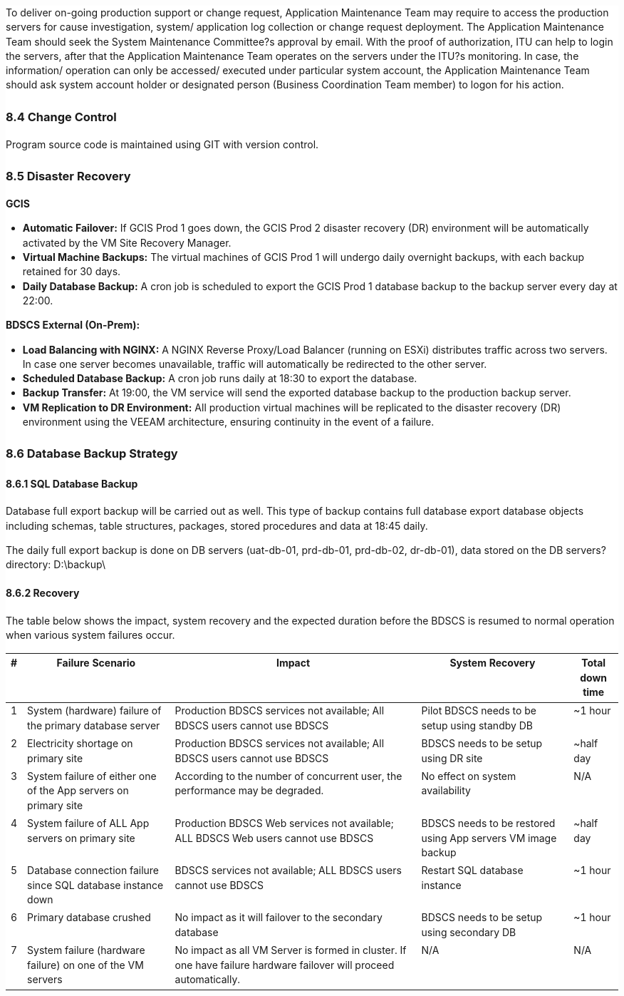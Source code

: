 To deliver on-going production support or change request, Application Maintenance Team may require to access the production servers for cause investigation, system/ application log collection or change request deployment. The Application Maintenance Team should seek the System Maintenance Committee?s approval by email. With the proof of authorization, ITU can help to login the servers, after that the Application Maintenance Team operates on the servers under the ITU?s monitoring. In case, the information/ operation can only be accessed/ executed under particular system account, the Application Maintenance Team should ask system account holder or designated person (Business Coordination Team member) to logon for his action.

### 8.4 Change Control

Program source code is maintained using GIT with version control.

### 8.5 Disaster Recovery

**GCIS**

*   **Automatic Failover:** If GCIS Prod 1 goes down, the GCIS Prod 2 disaster recovery (DR) environment will be automatically activated by the VM Site Recovery Manager.
*   **Virtual Machine Backups:** The virtual machines of GCIS Prod 1 will undergo daily overnight backups, with each backup retained for 30 days.
*   **Daily Database Backup:** A cron job is scheduled to export the GCIS Prod 1 database backup to the backup server every day at 22:00.

**BDSCS External (On-Prem):**

*   **Load Balancing with NGINX:** A NGINX Reverse Proxy/Load Balancer (running on ESXi) distributes traffic across two servers. In case one server becomes unavailable, traffic will automatically be redirected to the other server.
*   **Scheduled Database Backup:** A cron job runs daily at 18:30 to export the database.
*   **Backup Transfer:** At 19:00, the VM service will send the exported database backup to the production backup server.
*   **VM Replication to DR Environment:** All production virtual machines will be replicated to the disaster recovery (DR) environment using the VEEAM architecture, ensuring continuity in the event of a failure.

### 8.6 Database Backup Strategy

#### 8.6.1 SQL Database Backup

Database full export backup will be carried out as well. This type of backup contains full database export database objects including schemas, table structures, packages, stored procedures and data at 18:45 daily.

The daily full export backup is done on DB servers (uat-db-01, prd-db-01, prd-db-02, dr-db-01), data stored on the DB servers? directory: D:\backup\

#### 8.6.2 Recovery

The table below shows the impact, system recovery and the expected duration before the BDSCS is resumed to normal operation when various system failures occur.

| # | Failure Scenario | Impact | System Recovery | Total down time |
|---|---|---|---|---|
| 1 | System (hardware) failure of the primary database server | Production BDSCS services not available; All BDSCS users cannot use BDSCS | Pilot BDSCS needs to be setup using standby DB | ~1 hour |
| 2 | Electricity shortage on primary site | Production BDSCS services not available; All BDSCS users cannot use BDSCS | BDSCS needs to be setup using DR site | ~half day |
| 3 | System failure of either one of the App servers on primary site | According to the number of concurrent user, the performance may be degraded. | No effect on system availability | N/A |
| 4 | System failure of ALL App servers on primary site | Production BDSCS Web services not available; ALL BDSCS Web users cannot use BDSCS | BDSCS needs to be restored using App servers VM image backup | ~half day |
| 5 | Database connection failure since SQL database instance down | BDSCS services not available; ALL BDSCS users cannot use BDSCS | Restart SQL database instance | ~1 hour |
| 6 | Primary database crushed | No impact as it will failover to the secondary database | BDSCS needs to be setup using secondary DB | ~1 hour |
| 7 | System failure (hardware failure) on one of the VM servers | No impact as all VM Server is formed in cluster. If one have failure hardware failover will proceed automatically. | N/A | N/A |
